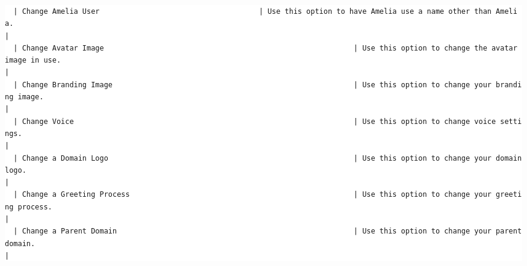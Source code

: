       | Change Amelia User                                     | Use this option to have Amelia use a name other than Amelia.                                                                                                                                                                                                                                                                                                                                                                                                                                                                                                                                                                                                                                       |
      | Change Avatar Image                                                          | Use this option to change the avatar image in use.                                                                                                                                                                                                                                                                                                                                                                                                                                                                                                                                                                                                                                                                                             |
      | Change Branding Image                                                        | Use this option to change your branding image.                                                                                                                                                                                                                                                                                                                                                                                                                                                                                                                                                                                                                                                                                                 |
      | Change Voice                                                                 | Use this option to change voice settings.                                                                                                                                                                                                                                                                                                                                                                                                                                                                                                                                                                                                                                                                                                      |
      | Change a Domain Logo                                                         | Use this option to change your domain logo.                                                                                                                                                                                                                                                                                                                                                                                                                                                                                                                                                                                                                                                                                                    |
      | Change a Greeting Process                                                    | Use this option to change your greeting process.                                                                                                                                                                                                                                                                                                                                                                                                                                                                                                                                                                                                                                                                                               |
      | Change a Parent Domain                                                       | Use this option to change your parent domain.                                                                                                                                                                                                                                                                                                                                                                                                                                                                                                                                                                                                                                                                                                  |